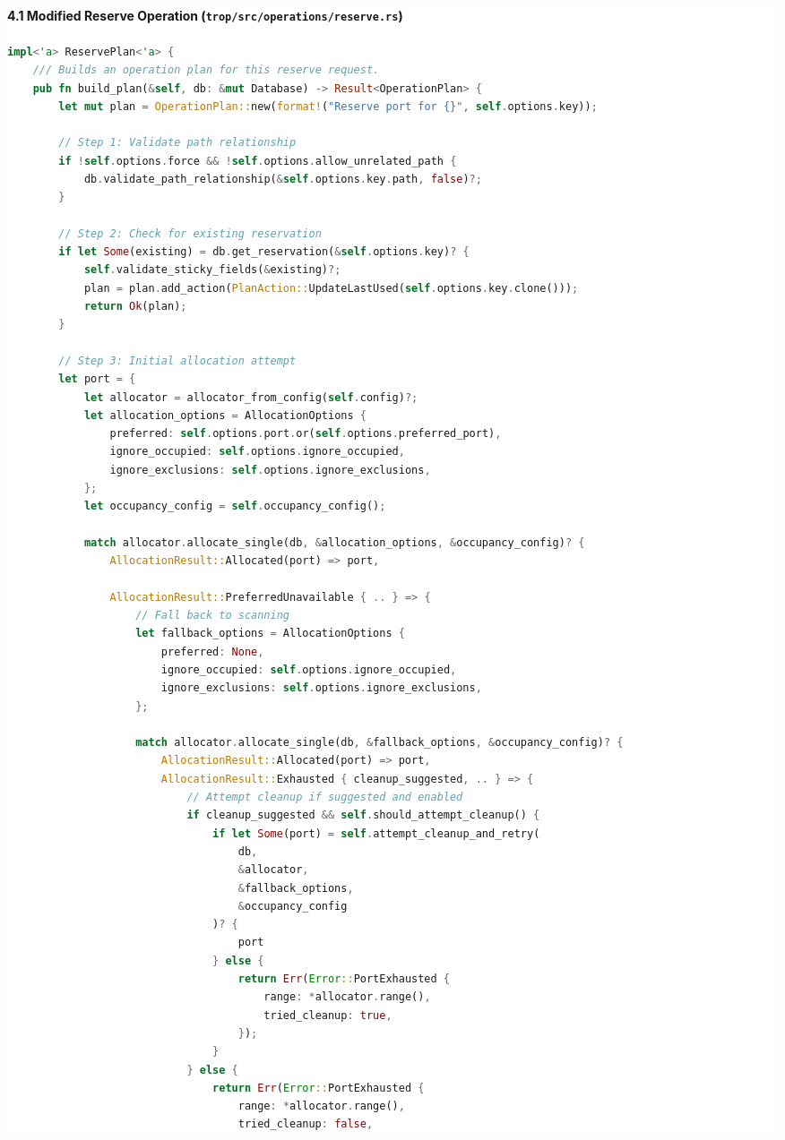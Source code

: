 #### 4.1 Modified Reserve Operation (`trop/src/operations/reserve.rs`)

```rust
impl<'a> ReservePlan<'a> {
    /// Builds an operation plan for this reserve request.
    pub fn build_plan(&self, db: &mut Database) -> Result<OperationPlan> {
        let mut plan = OperationPlan::new(format!("Reserve port for {}", self.options.key));

        // Step 1: Validate path relationship
        if !self.options.force && !self.options.allow_unrelated_path {
            db.validate_path_relationship(&self.options.key.path, false)?;
        }

        // Step 2: Check for existing reservation
        if let Some(existing) = db.get_reservation(&self.options.key)? {
            self.validate_sticky_fields(&existing)?;
            plan = plan.add_action(PlanAction::UpdateLastUsed(self.options.key.clone()));
            return Ok(plan);
        }

        // Step 3: Initial allocation attempt
        let port = {
            let allocator = allocator_from_config(self.config)?;
            let allocation_options = AllocationOptions {
                preferred: self.options.port.or(self.options.preferred_port),
                ignore_occupied: self.options.ignore_occupied,
                ignore_exclusions: self.options.ignore_exclusions,
            };
            let occupancy_config = self.occupancy_config();

            match allocator.allocate_single(db, &allocation_options, &occupancy_config)? {
                AllocationResult::Allocated(port) => port,

                AllocationResult::PreferredUnavailable { .. } => {
                    // Fall back to scanning
                    let fallback_options = AllocationOptions {
                        preferred: None,
                        ignore_occupied: self.options.ignore_occupied,
                        ignore_exclusions: self.options.ignore_exclusions,
                    };

                    match allocator.allocate_single(db, &fallback_options, &occupancy_config)? {
                        AllocationResult::Allocated(port) => port,
                        AllocationResult::Exhausted { cleanup_suggested, .. } => {
                            // Attempt cleanup if suggested and enabled
                            if cleanup_suggested && self.should_attempt_cleanup() {
                                if let Some(port) = self.attempt_cleanup_and_retry(
                                    db,
                                    &allocator,
                                    &fallback_options,
                                    &occupancy_config
                                )? {
                                    port
                                } else {
                                    return Err(Error::PortExhausted {
                                        range: *allocator.range(),
                                        tried_cleanup: true,
                                    });
                                }
                            } else {
                                return Err(Error::PortExhausted {
                                    range: *allocator.range(),
                                    tried_cleanup: false,
```